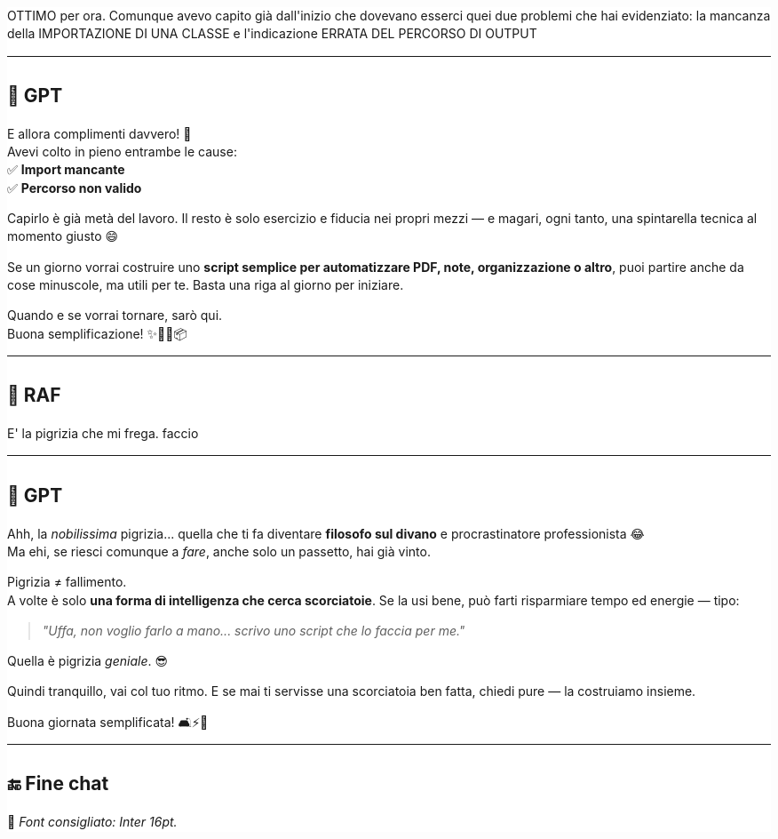 OTTIMO per ora.
Comunque avevo capito già dall'inizio che dovevano esserci quei due problemi che hai evidenziato:
la mancanza della IMPORTAZIONE DI UNA CLASSE e l'indicazione ERRATA DEL PERCORSO DI OUTPUT

---

## 🤖 **GPT**

E allora complimenti davvero! 💪  
Avevi colto in pieno entrambe le cause:  
✅ **Import mancante**  
✅ **Percorso non valido**

Capirlo è già metà del lavoro. Il resto è solo esercizio e fiducia nei propri mezzi — e magari, ogni tanto, una spintarella tecnica al momento giusto 😄

Se un giorno vorrai costruire uno **script semplice per automatizzare PDF, note, organizzazione o altro**, puoi partire anche da cose minuscole, ma utili per te. Basta una riga al giorno per iniziare.

Quando e se vorrai tornare, sarò qui.  
Buona semplificazione! ✨🧘‍♂️📦

---

## 👤 **RAF**

E' la pigrizia che mi frega. faccio

---

## 🤖 **GPT**

Ahh, la *nobilissima* pigrizia... quella che ti fa diventare **filosofo sul divano** e procrastinatore professionista 😂  
Ma ehi, se riesci comunque a *fare*, anche solo un passetto, hai già vinto.

Pigrizia ≠ fallimento.  
A volte è solo **una forma di intelligenza che cerca scorciatoie**. Se la usi bene, può farti risparmiare tempo ed energie — tipo:  
> *"Uffa, non voglio farlo a mano... scrivo uno script che lo faccia per me."*

Quella è pigrizia *geniale*. 😎

Quindi tranquillo, vai col tuo ritmo. E se mai ti servisse una scorciatoia ben fatta, chiedi pure — la costruiamo insieme.

Buona giornata semplificata! 🛋️⚡🧠

---

## 🔚 Fine chat

📌 *Font consigliato: Inter 16pt.*
